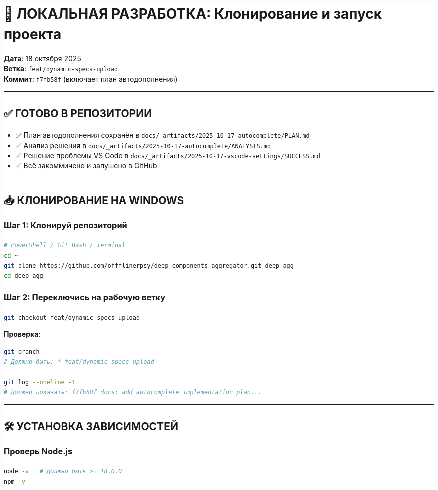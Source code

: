 # 🚀 ЛОКАЛЬНАЯ РАЗРАБОТКА: Клонирование и запуск проекта

**Дата**: 18 октября 2025  
**Ветка**: `feat/dynamic-specs-upload`  
**Коммит**: `f7fb58f` (включает план автодополнения)

---

## ✅ ГОТОВО В РЕПОЗИТОРИИ

- ✅ План автодополнения сохранён в `docs/_artifacts/2025-10-17-autocomplete/PLAN.md`
- ✅ Анализ решения в `docs/_artifacts/2025-10-17-autocomplete/ANALYSIS.md`
- ✅ Решение проблемы VS Code в `docs/_artifacts/2025-10-17-vscode-settings/SUCCESS.md`
- ✅ Всё закоммичено и запушено в GitHub

---

## 📥 КЛОНИРОВАНИЕ НА WINDOWS

### Шаг 1: Клонируй репозиторий

```bash
# PowerShell / Git Bash / Terminal
cd ~
git clone https://github.com/offflinerpsy/deep-components-aggregator.git deep-agg
cd deep-agg
```

### Шаг 2: Переключись на рабочую ветку

```bash
git checkout feat/dynamic-specs-upload
```

**Проверка**:
```bash
git branch
# Должно быть: * feat/dynamic-specs-upload

git log --oneline -1
# Должно показать: f7fb58f docs: add autocomplete implementation plan...
```

---

## 🛠️ УСТАНОВКА ЗАВИСИМОСТЕЙ

### Проверь Node.js

```bash
node -v   # Должно быть >= 18.0.0
npm -v
```
